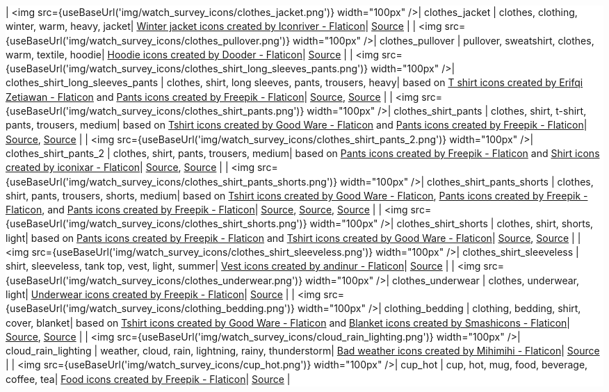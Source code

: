 | <img src={useBaseUrl('img/watch_survey_icons/clothes_jacket.png')} width="100px" />| clothes_jacket | clothes, clothing, winter, warm, heavy, jacket| <a href="https://www.flaticon.com/free-icons/winter-jacket" title="winter jacket icons">Winter jacket icons created by Iconriver - Flaticon</a>| <a href="https://www.flaticon.com/free-icon/winter-jacket_9391366">Source</a> |
| <img src={useBaseUrl('img/watch_survey_icons/clothes_pullover.png')} width="100px" />| clothes_pullover | pullover, sweatshirt, clothes, warm, textile, hoodie| <a href="https://www.flaticon.com/free-icons/hoodie" title="hoodie icons">Hoodie icons created by Dooder - Flaticon</a>| <a href="https://www.flaticon.com/free-icon/hoodie_4435500">Source</a> |
| <img src={useBaseUrl('img/watch_survey_icons/clothes_shirt_long_sleeves_pants.png')} width="100px" />| clothes_shirt_long_sleeves_pants | clothes, shirt, long sleeves, pants, trousers, heavy| based on <a href="https://www.flaticon.com/free-icons/t-shirt" title="t shirt icons">T shirt icons created by Erifqi Zetiawan - Flaticon</a> and <a href="https://www.flaticon.com/free-icons/pants" title="pants icons">Pants icons created by Freepik - Flaticon</a>| <a href="https://www.flaticon.com/free-icon/long-tshirt_13472673">Source</a>, <a href="https://www.flaticon.com/free-icon/black_44313">Source</a> |
| <img src={useBaseUrl('img/watch_survey_icons/clothes_shirt_pants.png')} width="100px" />| clothes_shirt_pants | clothes, shirt, t-shirt, pants, trousers, medium| based on <a href="https://www.flaticon.com/free-icons/tshirt" title="tshirt icons">Tshirt icons created by Good Ware - Flaticon</a> and <a href="https://www.flaticon.com/free-icons/pants" title="pants icons">Pants icons created by Freepik - Flaticon</a>| <a href="https://www.flaticon.com/free-icon/pants_5009767">Source</a>, <a href="https://www.flaticon.com/free-icon/tshirt_863684">Source</a> |
| <img src={useBaseUrl('img/watch_survey_icons/clothes_shirt_pants_2.png')} width="100px" />| clothes_shirt_pants_2 | clothes, shirt, pants, trousers, medium| based on <a href="https://www.flaticon.com/free-icons/pants" title="pants icons">Pants icons created by Freepik - Flaticon</a> and <a href="https://www.flaticon.com/free-icons/shirt" title="shirt icons">Shirt icons created by iconixar - Flaticon</a>| <a href="https://www.flaticon.com/free-icon/black_44313">Source</a>, <a href="https://www.flaticon.com/free-icon/shirt_3531813">Source</a> |
| <img src={useBaseUrl('img/watch_survey_icons/clothes_shirt_pants_shorts.png')} width="100px" />| clothes_shirt_pants_shorts | clothes, shirt, pants, trousers, shorts, medium| based on <a href="https://www.flaticon.com/free-icons/tshirt" title="tshirt icons">Tshirt icons created by Good Ware - Flaticon</a>, <a href="https://www.flaticon.com/free-icons/pants" title="pants icons">Pants icons created by Freepik - Flaticon</a>, and <a href="https://www.flaticon.com/free-icons/pants" title="pants icons">Pants icons created by Freepik - Flaticon</a>| <a href="https://www.flaticon.com/free-icon/pants_5009767">Source</a>, <a href="https://www.flaticon.com/free-icon/tshirt_863684">Source</a>, <a href="https://www.flaticon.com/free-icon/shorts_957077">Source</a> |
| <img src={useBaseUrl('img/watch_survey_icons/clothes_shirt_shorts.png')} width="100px" />| clothes_shirt_shorts | clothes, shirt, shorts, light| based on <a href="https://www.flaticon.com/free-icons/pants" title="pants icons">Pants icons created by Freepik - Flaticon</a> and <a href="https://www.flaticon.com/free-icons/tshirt" title="tshirt icons">Tshirt icons created by Good Ware - Flaticon</a>| <a href="https://www.flaticon.com/free-icon/shorts_957077">Source</a>, <a href="https://www.flaticon.com/free-icon/tshirt_863684">Source</a> |
| <img src={useBaseUrl('img/watch_survey_icons/clothes_shirt_sleeveless.png')} width="100px" />| clothes_shirt_sleeveless | shirt, sleeveless, tank top, vest, light, summer| <a href="https://www.flaticon.com/free-icons/vest" title="vest icons">Vest icons created by andinur - Flaticon</a>| <a href="https://www.flaticon.com/free-icon/vest_7995805">Source</a> |
| <img src={useBaseUrl('img/watch_survey_icons/clothes_underwear.png')} width="100px" />| clothes_underwear | clothes, underwear, light| <a href="https://www.flaticon.com/free-icons/underwear" title="underwear icons">Underwear icons created by Freepik - Flaticon</a>| <a href="https://www.flaticon.com/free-icon/underwear_1817179">Source</a> |
| <img src={useBaseUrl('img/watch_survey_icons/clothing_bedding.png')} width="100px" />| clothing_bedding | clothing, bedding, shirt, cover, blanket| based on <a href="https://www.flaticon.com/free-icons/tshirt" title="tshirt icons">Tshirt icons created by Good Ware - Flaticon</a> and <a href="https://www.flaticon.com/free-icons/blanket" title="blanket icons">Blanket icons created by Smashicons - Flaticon</a>| <a href="https://www.flaticon.com/free-icon/tshirt_863684">Source</a>, <a href="https://www.flaticon.com/free-icon/bed-sheets_2737832">Source</a> |
| <img src={useBaseUrl('img/watch_survey_icons/cloud_rain_lighting.png')} width="100px" />| cloud_rain_lighting | weather, cloud, rain, lightning, rainy, thunderstorm| <a href="https://www.flaticon.com/free-icons/bad-weather" title="bad weather icons">Bad weather icons created by Mihimihi - Flaticon</a>| <a href="https://www.flaticon.com/free-icon/thunderstorm_8907538">Source</a> |
| <img src={useBaseUrl('img/watch_survey_icons/cup_hot.png')} width="100px" />| cup_hot | cup, hot, mug, food, beverage, coffee, tea| <a href="https://www.flaticon.com/free-icons/food" title="food icons">Food icons created by Freepik - Flaticon</a>| <a href="https://www.flaticon.com/free-icon/coffee_251078">Source</a> |